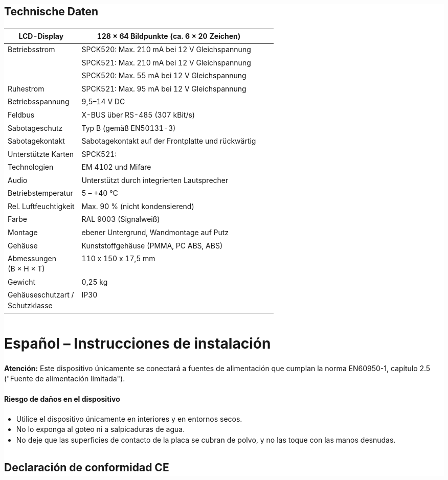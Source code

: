 ## **Technische Daten**

| LCD-Display                        | 128 × 64 Bildpunkte (ca. 6 × 20 Zeichen)           |  |  |
|------------------------------------|----------------------------------------------------|--|--|
| Betriebsstrom                      | SPCK520: Max. 210 mA bei 12 V Gleichspannung       |  |  |
|                                    | SPCK521: Max. 210 mA bei 12 V Gleichspannung       |  |  |
|                                    | SPCK520: Max. 55 mA bei 12 V Gleichspannung        |  |  |
| Ruhestrom                          | SPCK521: Max. 95 mA bei 12 V Gleichspannung        |  |  |
| Betriebsspannung                   | 9,5–14 V DC                                        |  |  |
| Feldbus                            | X-BUS über RS-485 (307 kBit/s)                     |  |  |
| Sabotageschutz                     | Typ B (gemäß EN50131-3)                            |  |  |
| Sabotagekontakt                    | Sabotagekontakt auf der Frontplatte und rückwärtig |  |  |
| Unterstützte Karten                | SPCK521:                                           |  |  |
| Technologien                       | EM 4102 und Mifare                                 |  |  |
| Audio                              | Unterstützt durch integrierten Lautsprecher        |  |  |
| Betriebstemperatur                 | 5 – +40 °C                                         |  |  |
| Rel. Luftfeuchtigkeit              | Max. 90 % (nicht kondensierend)                    |  |  |
| Farbe                              | RAL 9003 (Signalweiß)                              |  |  |
| Montage                            | ebener Untergrund, Wandmontage auf Putz            |  |  |
| Gehäuse                            | Kunststoffgehäuse (PMMA, PC ABS, ABS)              |  |  |
| Abmessungen<br>(B × H × T)         | 110 x 150 x 17,5 mm                                |  |  |
| Gewicht                            | 0,25 kg                                            |  |  |
| Gehäuseschutzart /<br>Schutzklasse | IP30                                               |  |  |

# **Español – Instrucciones de instalación**

**Atención:** Este dispositivo únicamente se conectará a fuentes de alimentación que cumplan la norma EN60950-1, capítulo 2.5 ("Fuente de alimentación limitada").

#### **Riesgo de daños en el dispositivo**

- Utilice el dispositivo únicamente en interiores y en entornos secos.
- No lo exponga al goteo ni a salpicaduras de agua.
- No deje que las superficies de contacto de la placa se cubran de polvo, y no las toque con las manos desnudas.

## **Declaración de conformidad CE**
